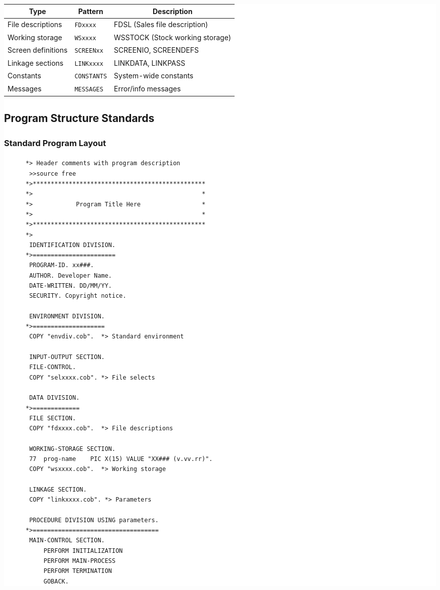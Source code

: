 | Type | Pattern | Description |
|------|---------|-------------|
| File descriptions | `FDxxxx` | FDSL (Sales file description) |
| Working storage | `WSxxxx` | WSSTOCK (Stock working storage) |
| Screen definitions | `SCREENxx` | SCREENIO, SCREENDEFS |
| Linkage sections | `LINKxxxx` | LINKDATA, LINKPASS |
| Constants | `CONSTANTS` | System-wide constants |
| Messages | `MESSAGES` | Error/info messages |

## Program Structure Standards

### Standard Program Layout

```cobol
      *> Header comments with program description
       >>source free
      *>************************************************
      *>                                               *
      *>            Program Title Here                 *
      *>                                               *
      *>************************************************
      *>
       IDENTIFICATION DIVISION.
      *>=======================
       PROGRAM-ID. xx###.
       AUTHOR. Developer Name.
       DATE-WRITTEN. DD/MM/YY.
       SECURITY. Copyright notice.
       
       ENVIRONMENT DIVISION.
      *>====================
       COPY "envdiv.cob".  *> Standard environment
       
       INPUT-OUTPUT SECTION.
       FILE-CONTROL.
       COPY "selxxxx.cob". *> File selects
       
       DATA DIVISION.
      *>=============
       FILE SECTION.
       COPY "fdxxxx.cob".  *> File descriptions
       
       WORKING-STORAGE SECTION.
       77  prog-name    PIC X(15) VALUE "XX### (v.vv.rr)".
       COPY "wsxxxx.cob".  *> Working storage
       
       LINKAGE SECTION.
       COPY "linkxxxx.cob". *> Parameters
       
       PROCEDURE DIVISION USING parameters.
      *>===================================
       MAIN-CONTROL SECTION.
           PERFORM INITIALIZATION
           PERFORM MAIN-PROCESS
           PERFORM TERMINATION
           GOBACK.
```
